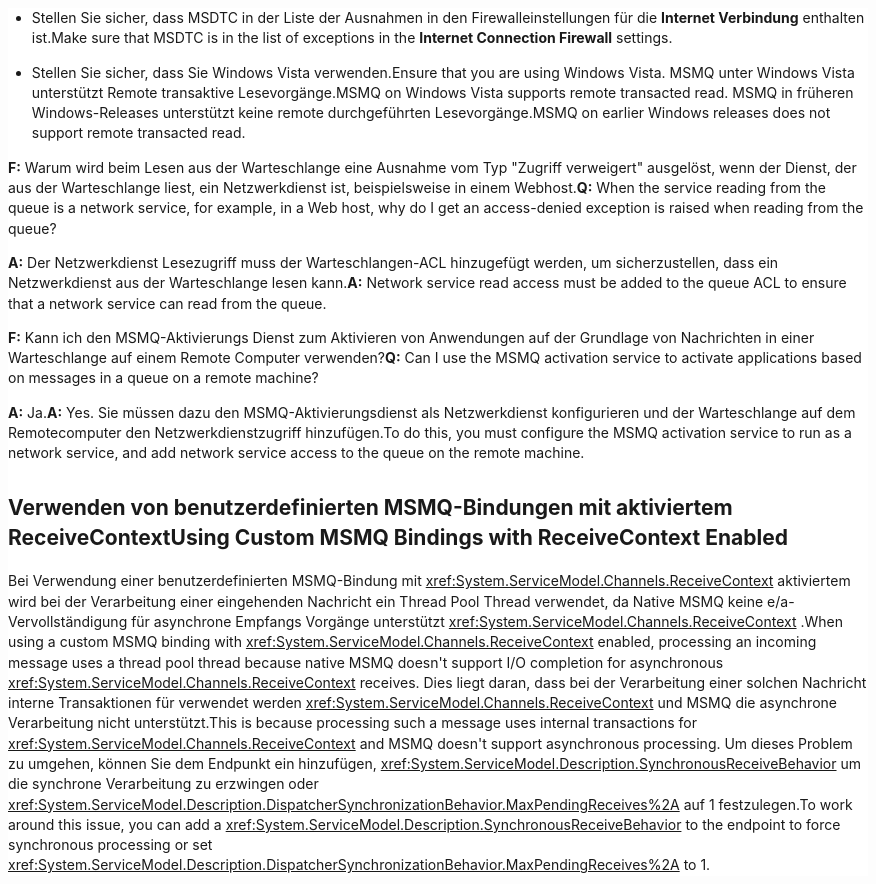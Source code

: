- <span data-ttu-id="6d0e7-255">Stellen Sie sicher, dass MSDTC in der Liste der Ausnahmen in den Firewalleinstellungen für die **Internet Verbindung** enthalten ist.</span><span class="sxs-lookup"><span data-stu-id="6d0e7-255">Make sure that MSDTC is in the list of exceptions in the **Internet Connection Firewall** settings.</span></span>

- <span data-ttu-id="6d0e7-256">Stellen Sie sicher, dass Sie Windows Vista verwenden.</span><span class="sxs-lookup"><span data-stu-id="6d0e7-256">Ensure that you are using Windows Vista.</span></span> <span data-ttu-id="6d0e7-257">MSMQ unter Windows Vista unterstützt Remote transaktive Lesevorgänge.</span><span class="sxs-lookup"><span data-stu-id="6d0e7-257">MSMQ on Windows Vista supports remote transacted read.</span></span> <span data-ttu-id="6d0e7-258">MSMQ in früheren Windows-Releases unterstützt keine remote durchgeführten Lesevorgänge.</span><span class="sxs-lookup"><span data-stu-id="6d0e7-258">MSMQ on earlier Windows releases does not support remote transacted read.</span></span>

<span data-ttu-id="6d0e7-259">**F:** Warum wird beim Lesen aus der Warteschlange eine Ausnahme vom Typ "Zugriff verweigert" ausgelöst, wenn der Dienst, der aus der Warteschlange liest, ein Netzwerkdienst ist, beispielsweise in einem Webhost.</span><span class="sxs-lookup"><span data-stu-id="6d0e7-259">**Q:** When the service reading from the queue is a network service, for example, in a Web host, why do I get an access-denied exception is raised when reading from the queue?</span></span>

<span data-ttu-id="6d0e7-260">**A:** Der Netzwerkdienst Lesezugriff muss der Warteschlangen-ACL hinzugefügt werden, um sicherzustellen, dass ein Netzwerkdienst aus der Warteschlange lesen kann.</span><span class="sxs-lookup"><span data-stu-id="6d0e7-260">**A:** Network service read access must be added to the queue ACL to ensure that a network service can read from the queue.</span></span>

<span data-ttu-id="6d0e7-261">**F:** Kann ich den MSMQ-Aktivierungs Dienst zum Aktivieren von Anwendungen auf der Grundlage von Nachrichten in einer Warteschlange auf einem Remote Computer verwenden?</span><span class="sxs-lookup"><span data-stu-id="6d0e7-261">**Q:** Can I use the MSMQ activation service to activate applications based on messages in a queue on a remote machine?</span></span>

<span data-ttu-id="6d0e7-262">**A:** Ja.</span><span class="sxs-lookup"><span data-stu-id="6d0e7-262">**A:** Yes.</span></span> <span data-ttu-id="6d0e7-263">Sie müssen dazu den MSMQ-Aktivierungsdienst als Netzwerkdienst konfigurieren und der Warteschlange auf dem Remotecomputer den Netzwerkdienstzugriff hinzufügen.</span><span class="sxs-lookup"><span data-stu-id="6d0e7-263">To do this, you must configure the MSMQ activation service to run as a network service, and add network service access to the queue on the remote machine.</span></span>

## <a name="using-custom-msmq-bindings-with-receivecontext-enabled"></a><span data-ttu-id="6d0e7-264">Verwenden von benutzerdefinierten MSMQ-Bindungen mit aktiviertem ReceiveContext</span><span class="sxs-lookup"><span data-stu-id="6d0e7-264">Using Custom MSMQ Bindings with ReceiveContext Enabled</span></span>

<span data-ttu-id="6d0e7-265">Bei Verwendung einer benutzerdefinierten MSMQ-Bindung mit <xref:System.ServiceModel.Channels.ReceiveContext> aktiviertem wird bei der Verarbeitung einer eingehenden Nachricht ein Thread Pool Thread verwendet, da Native MSMQ keine e/a-Vervollständigung für asynchrone Empfangs Vorgänge unterstützt <xref:System.ServiceModel.Channels.ReceiveContext> .</span><span class="sxs-lookup"><span data-stu-id="6d0e7-265">When using a custom MSMQ binding with <xref:System.ServiceModel.Channels.ReceiveContext> enabled, processing an incoming message uses a thread pool thread because native MSMQ doesn't support I/O completion for asynchronous <xref:System.ServiceModel.Channels.ReceiveContext> receives.</span></span> <span data-ttu-id="6d0e7-266">Dies liegt daran, dass bei der Verarbeitung einer solchen Nachricht interne Transaktionen für verwendet werden <xref:System.ServiceModel.Channels.ReceiveContext> und MSMQ die asynchrone Verarbeitung nicht unterstützt.</span><span class="sxs-lookup"><span data-stu-id="6d0e7-266">This is because processing such a message uses internal transactions for <xref:System.ServiceModel.Channels.ReceiveContext> and MSMQ doesn't support asynchronous processing.</span></span> <span data-ttu-id="6d0e7-267">Um dieses Problem zu umgehen, können Sie dem Endpunkt ein hinzufügen, <xref:System.ServiceModel.Description.SynchronousReceiveBehavior> um die synchrone Verarbeitung zu erzwingen oder <xref:System.ServiceModel.Description.DispatcherSynchronizationBehavior.MaxPendingReceives%2A> auf 1 festzulegen.</span><span class="sxs-lookup"><span data-stu-id="6d0e7-267">To work around this issue, you can add a <xref:System.ServiceModel.Description.SynchronousReceiveBehavior> to the endpoint to force synchronous processing or set <xref:System.ServiceModel.Description.DispatcherSynchronizationBehavior.MaxPendingReceives%2A> to 1.</span></span>
